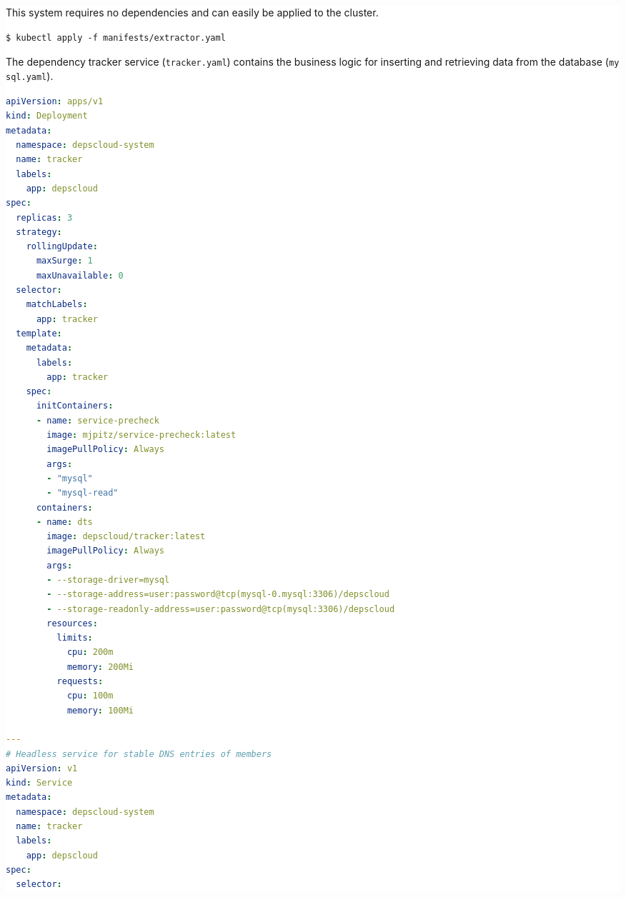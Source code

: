 This system requires no dependencies and can easily be applied to the cluster.

```
$ kubectl apply -f manifests/extractor.yaml
```

The dependency tracker service (`tracker.yaml`) contains the business logic for inserting and retrieving data from the database (`mysql.yaml`).

```yaml
apiVersion: apps/v1
kind: Deployment
metadata:
  namespace: depscloud-system
  name: tracker
  labels:
    app: depscloud
spec:
  replicas: 3
  strategy:
    rollingUpdate:
      maxSurge: 1
      maxUnavailable: 0
  selector:
    matchLabels:
      app: tracker
  template:
    metadata:
      labels:
        app: tracker
    spec:
      initContainers:
      - name: service-precheck
        image: mjpitz/service-precheck:latest
        imagePullPolicy: Always
        args:
        - "mysql"
        - "mysql-read"
      containers:
      - name: dts
        image: depscloud/tracker:latest
        imagePullPolicy: Always
        args:
        - --storage-driver=mysql
        - --storage-address=user:password@tcp(mysql-0.mysql:3306)/depscloud
        - --storage-readonly-address=user:password@tcp(mysql:3306)/depscloud
        resources:
          limits:
            cpu: 200m
            memory: 200Mi
          requests:
            cpu: 100m
            memory: 100Mi

---
# Headless service for stable DNS entries of members
apiVersion: v1
kind: Service
metadata:
  namespace: depscloud-system
  name: tracker
  labels:
    app: depscloud
spec:
  selector:
```
